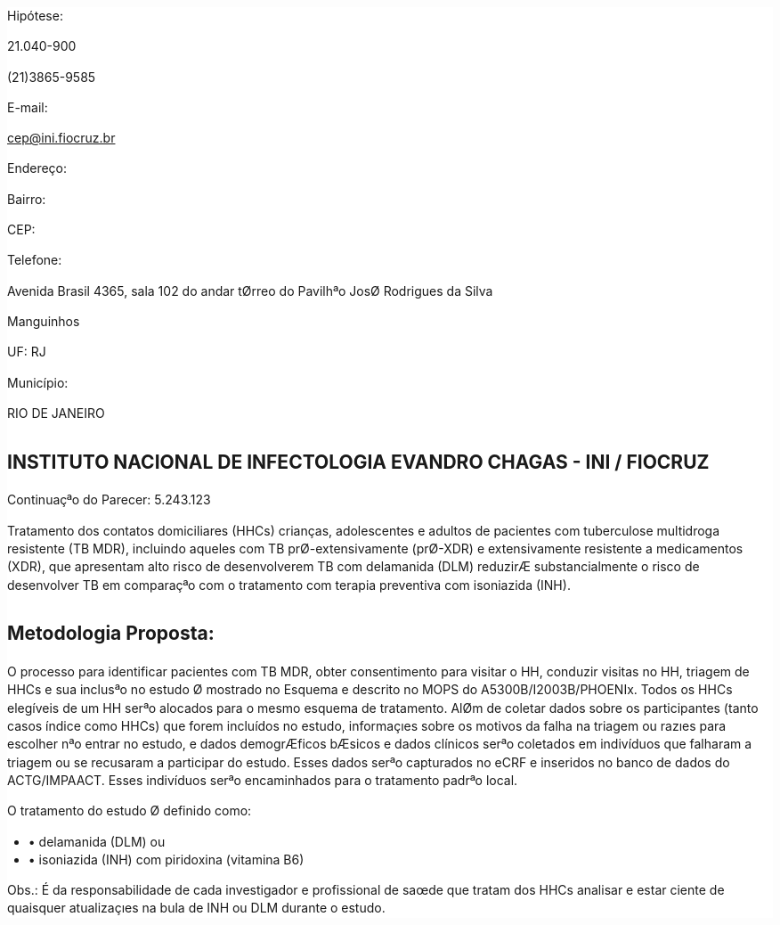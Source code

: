 Hipótese:

21.040-900

(21)3865-9585

E-mail:

cep@ini.fiocruz.br

Endereço:

Bairro:

CEP:

Telefone:

Avenida Brasil 4365, sala 102 do andar tØrreo do Pavilhªo JosØ Rodrigues da Silva

Manguinhos

UF: RJ

Município:

RIO DE JANEIRO

## INSTITUTO NACIONAL DE INFECTOLOGIA EVANDRO CHAGAS - INI / FIOCRUZ



Continuaçªo do Parecer: 5.243.123

Tratamento dos contatos domiciliares (HHCs) crianças, adolescentes e adultos de pacientes com tuberculose multidroga resistente (TB MDR), incluindo aqueles com TB prØ-extensivamente (prØ-XDR) e extensivamente resistente a medicamentos (XDR), que apresentam alto risco de desenvolverem TB com delamanida (DLM) reduzirÆ substancialmente o risco de desenvolver TB em comparaçªo com o tratamento com terapia preventiva com isoniazida (INH).

## Metodologia Proposta:

O processo para identificar pacientes com TB MDR, obter consentimento para visitar o HH, conduzir visitas no HH, triagem de HHCs e sua inclusªo no estudo Ø mostrado no Esquema e descrito no MOPS do A5300B/I2003B/PHOENIx. Todos os HHCs elegíveis de um HH serªo alocados para o mesmo esquema de tratamento. AlØm de coletar dados sobre os participantes (tanto casos índice como HHCs) que forem incluídos no estudo, informaçıes sobre os motivos da falha na triagem ou razıes para escolher nªo entrar no estudo, e dados demogrÆficos bÆsicos e dados clínicos serªo coletados em indivíduos que falharam a triagem ou se recusaram a participar do estudo. Esses dados serªo capturados no eCRF e inseridos no banco de dados do ACTG/IMPAACT. Esses indivíduos serªo encaminhados para o tratamento padrªo local.

O tratamento do estudo Ø definido como:

- • delamanida (DLM) ou
- • isoniazida (INH) com piridoxina (vitamina B6)

Obs.: É da responsabilidade de cada investigador e profissional de saœde que tratam dos HHCs analisar e estar ciente de quaisquer atualizaçıes na bula de INH ou DLM durante o estudo.
